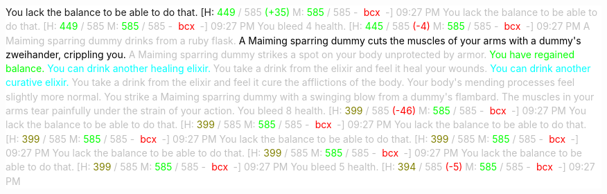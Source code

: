 You lack the balance to be able to do that.
[H: </font><font color="#00FF00">449</font><font color="#C0C0C0"> / 585 </font><font color="#00FF00">(+35) </font><font color="#C0C0C0">M: </font><font color="#00FF00">585</font><font color="#C0C0C0"> / 585 </font><font color="#C0C0C0">-</font><font color="#FFFFFF">e</font><font color="#FF0000">bcx</font><font color="#FFFFFF">s</font><font color="#C0C0C0">-] 09:27 PM
You lack the balance to be able to do that.
[H: </font><font color="#00FF00">449</font><font color="#C0C0C0"> / 585 M: </font><font color="#00FF00">585</font><font color="#C0C0C0"> / 585 </font><font color="#C0C0C0">-</font><font color="#FFFFFF">e</font><font color="#FF0000">bcx</font><font color="#FFFFFF">s</font><font color="#C0C0C0">-] 09:27 PM
You bleed 4 health.
</font><font color="#C0C0C0">[H: </font><font color="#00FF00">445</font><font color="#C0C0C0"> / 585 </font><font color="#FF0000">(-4) </font><font color="#C0C0C0">M: </font><font color="#00FF00">585</font><font color="#C0C0C0"> / 585 </font><font color="#C0C0C0">-</font><font color="#FFFFFF">e</font><font color="#FF0000">bcx</font><font color="#FFFFFF">s</font><font color="#C0C0C0">-] 09:27 PM
A Maiming sparring dummy drinks from a ruby flask.
</font><font color="#FFFFFF"><span style="color: #000000">A Maiming sparring dummy cuts the muscles of your arms with a dummy's zweihander, crippling you.
</span></font><font color="#C0C0C0">A Maiming sparring dummy strikes a spot on your body unprotected by armor.
</font><font color="#00FF00">You have regained balance.
</font><font color="#00FFFF">You can drink another healing elixir.
</font><font color="#C0C0C0">You take a drink from the elixir and feel it heal your wounds.
</font><font color="#00FFFF">You can drink another curative elixir.
</font><font color="#C0C0C0">You take a drink from the elixir and feel it cure the afflictions of the body.
Your body's mending processes feel slightly more normal.
You strike a Maiming sparring dummy with a swinging blow from a dummy's flambard.
The muscles in your arms tear painfully under the strain of your action.
You bleed 8 health.
</font><font color="#C0C0C0">[H: </font><font color="#808000">399</font><font color="#C0C0C0"> / 585 </font><font color="#FF0000">(-46) </font><font color="#C0C0C0">M: </font><font color="#00FF00">585</font><font color="#C0C0C0"> / 585 </font><font color="#C0C0C0">-</font><font color="#FFFFFF">e</font><font color="#FF0000">bcx</font><font color="#FFFFFF">s</font><font color="#C0C0C0">-] 09:27 PM
You lack the balance to be able to do that.
[H: </font><font color="#808000">399</font><font color="#C0C0C0"> / 585 M: </font><font color="#00FF00">585</font><font color="#C0C0C0"> / 585 </font><font color="#C0C0C0">-</font><font color="#FFFFFF">e</font><font color="#FF0000">bcx</font><font color="#FFFFFF">s</font><font color="#C0C0C0">-] 09:27 PM
You lack the balance to be able to do that.
[H: </font><font color="#808000">399</font><font color="#C0C0C0"> / 585 M: </font><font color="#00FF00">585</font><font color="#C0C0C0"> / 585 </font><font color="#C0C0C0">-</font><font color="#FFFFFF">e</font><font color="#FF0000">bcx</font><font color="#FFFFFF">s</font><font color="#C0C0C0">-] 09:27 PM
You lack the balance to be able to do that.
[H: </font><font color="#808000">399</font><font color="#C0C0C0"> / 585 M: </font><font color="#00FF00">585</font><font color="#C0C0C0"> / 585 </font><font color="#C0C0C0">-</font><font color="#FFFFFF">e</font><font color="#FF0000">bcx</font><font color="#FFFFFF">s</font><font color="#C0C0C0">-] 09:27 PM
You lack the balance to be able to do that.
[H: </font><font color="#808000">399</font><font color="#C0C0C0"> / 585 M: </font><font color="#00FF00">585</font><font color="#C0C0C0"> / 585 </font><font color="#C0C0C0">-</font><font color="#FFFFFF">e</font><font color="#FF0000">bcx</font><font color="#FFFFFF">s</font><font color="#C0C0C0">-] 09:27 PM
You lack the balance to be able to do that.
[H: </font><font color="#808000">399</font><font color="#C0C0C0"> / 585 M: </font><font color="#00FF00">585</font><font color="#C0C0C0"> / 585 </font><font color="#C0C0C0">-</font><font color="#FFFFFF">e</font><font color="#FF0000">bcx</font><font color="#FFFFFF">s</font><font color="#C0C0C0">-] 09:27 PM
You bleed 5 health.
</font><font color="#C0C0C0">[H: </font><font color="#808000">394</font><font color="#C0C0C0"> / 585 </font><font color="#FF0000">(-5) </font><font color="#C0C0C0">M: </font><font color="#00FF00">585</font><font color="#C0C0C0"> / 585 </font><font color="#C0C0C0">-</font><font color="#FFFFFF">e</font><font color="#FF0000">bcx</font><font color="#FFFFFF">s</font><font color="#C0C0C0">-] 09:27 PM